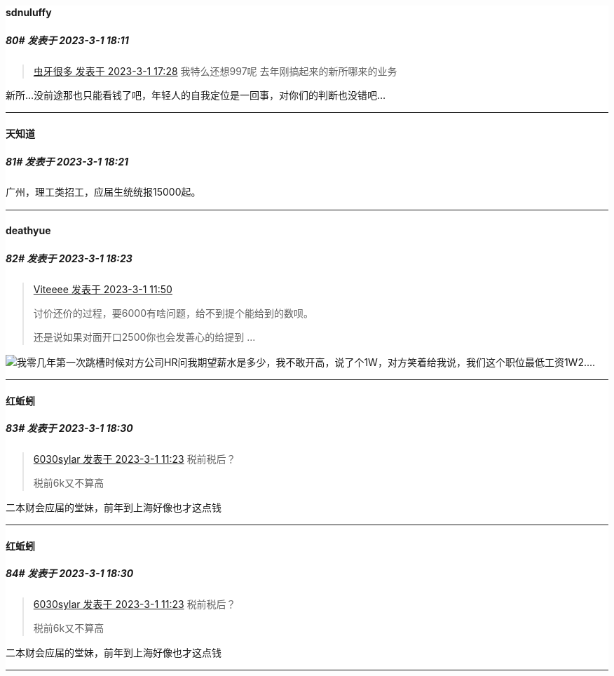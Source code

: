 ####  sdnuluffy  
##### 80#       发表于 2023-3-1 18:11

<blockquote><a href="httphttps://bbs.saraba1st.com/2b/forum.php?mod=redirect&amp;goto=findpost&amp;pid=59928944&amp;ptid=2121904" target="_blank">虫牙很多 发表于 2023-3-1 17:28</a>
我特么还想997呢 去年刚搞起来的新所哪来的业务</blockquote>
新所…没前途那也只能看钱了吧，年轻人的自我定位是一回事，对你们的判断也没错吧…

*****

####  天知道  
##### 81#       发表于 2023-3-1 18:21

广州，理工类招工，应届生统统报15000起。


*****

####  deathyue  
##### 82#       发表于 2023-3-1 18:23

<blockquote><a href="httphttps://bbs.saraba1st.com/2b/forum.php?mod=redirect&amp;goto=findpost&amp;pid=59925150&amp;ptid=2121904" target="_blank">Viteeee 发表于 2023-3-1 11:50</a>

讨价还价的过程，要6000有啥问题，给不到提个能给到的数呗。

还是说如果对面开口2500你也会发善心的给提到 ...</blockquote>
<img src="https://static.saraba1st.com/image/smiley/face2017/022.png" referrerpolicy="no-referrer">我零几年第一次跳槽时候对方公司HR问我期望薪水是多少，我不敢开高，说了个1W，对方笑着给我说，我们这个职位最低工资1W2....

*****

####  红蚯蚓  
##### 83#       发表于 2023-3-1 18:30

<blockquote><a href="httphttps://bbs.saraba1st.com/2b/forum.php?mod=redirect&amp;goto=findpost&amp;pid=59924929&amp;ptid=2121904" target="_blank">6030sylar 发表于 2023-3-1 11:23</a>
税前税后？

税前6k又不算高</blockquote>
二本财会应届的堂妹，前年到上海好像也才这点钱

*****

####  红蚯蚓  
##### 84#       发表于 2023-3-1 18:30

<blockquote><a href="httphttps://bbs.saraba1st.com/2b/forum.php?mod=redirect&amp;goto=findpost&amp;pid=59924929&amp;ptid=2121904" target="_blank">6030sylar 发表于 2023-3-1 11:23</a>
税前税后？

税前6k又不算高</blockquote>
二本财会应届的堂妹，前年到上海好像也才这点钱

*****
